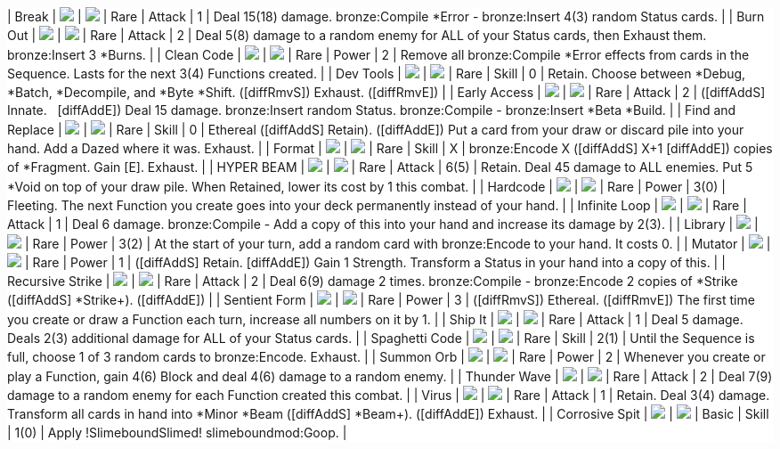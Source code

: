 | Break | ![](small-card-images/Break.png) | ![](small-card-images/BreakPlus.png) | Rare | Attack | 1 | Deal 15(18) damage. bronze:Compile *Error - bronze:Insert 4(3) random Status cards. |
| Burn Out | ![](small-card-images/BurnOut.png) | ![](small-card-images/BurnOutPlus.png) | Rare | Attack | 2 | Deal 5(8) damage to a random enemy for ALL of your Status cards, then Exhaust them. bronze:Insert 3 *Burns. |
| Clean Code | ![](small-card-images/CleanCode.png) | ![](small-card-images/CleanCodePlus.png) | Rare | Power | 2 | Remove all bronze:Compile *Error effects from cards in the Sequence. Lasts for the next 3(4) Functions created. |
| Dev Tools | ![](small-card-images/DevTools.png) | ![](small-card-images/DevToolsPlus.png) | Rare | Skill | 0 | Retain. Choose between *Debug, *Batch, *Decompile, and *Byte *Shift. ([diffRmvS]) Exhaust. ([diffRmvE]) |
| Early Access | ![](small-card-images/EarlyAccess.png) | ![](small-card-images/EarlyAccessPlus.png) | Rare | Attack | 2 | ([diffAddS] Innate.   [diffAddE]) Deal 15 damage. bronze:Insert random Status. bronze:Compile - bronze:Insert *Beta *Build. |
| Find and Replace | ![](small-card-images/FindandReplace.png) | ![](small-card-images/FindandReplacePlus.png) | Rare | Skill | 0 | Ethereal ([diffAddS] Retain). ([diffAddE]) Put a card from your draw or discard pile into your hand. Add a Dazed where it was. Exhaust. |
| Format | ![](small-card-images/Format.png) | ![](small-card-images/FormatPlus.png) | Rare | Skill | X | bronze:Encode X ([diffAddS] X+1 [diffAddE]) copies of *Fragment. Gain [E]. Exhaust. |
| HYPER BEAM | ![](small-card-images/HYPERBEAM.png) | ![](small-card-images/HYPERBEAMPlus.png) | Rare | Attack | 6(5) | Retain. Deal 45 damage to ALL enemies. Put 5 *Void on top of your draw pile. When Retained, lower its cost by 1 this combat. |
| Hardcode | ![](small-card-images/Hardcode.png) | ![](small-card-images/HardcodePlus.png) | Rare | Power | 3(0) | Fleeting. The next Function you create goes into your deck permanently instead of your hand. |
| Infinite Loop | ![](small-card-images/InfiniteLoop.png) | ![](small-card-images/InfiniteLoopPlus.png) | Rare | Attack | 1 | Deal 6 damage. bronze:Compile - Add a copy of this into your hand and increase its damage by 2(3). |
| Library | ![](small-card-images/Library.png) | ![](small-card-images/LibraryPlus.png) | Rare | Power | 3(2) | At the start of your turn, add a random card with bronze:Encode to your hand. It costs 0. |
| Mutator | ![](small-card-images/Mutator.png) | ![](small-card-images/MutatorPlus.png) | Rare | Power | 1 | ([diffAddS] Retain. [diffAddE]) Gain 1 Strength. Transform a Status in your hand into a copy of this. |
| Recursive Strike | ![](small-card-images/RecursiveStrike.png) | ![](small-card-images/RecursiveStrikePlus.png) | Rare | Attack | 2 | Deal 6(9) damage 2 times. bronze:Compile - bronze:Encode 2 copies of *Strike ([diffAddS] *Strike+). ([diffAddE]) |
| Sentient Form | ![](small-card-images/SentientForm.png) | ![](small-card-images/SentientFormPlus.png) | Rare | Power | 3 | ([diffRmvS]) Ethereal. ([diffRmvE]) The first time you create or draw a Function each turn, increase all numbers on it by 1. |
| Ship It | ![](small-card-images/ShipIt.png) | ![](small-card-images/ShipItPlus.png) | Rare | Attack | 1 | Deal 5 damage. Deals 2(3) additional damage for ALL of your Status cards. |
| Spaghetti Code | ![](small-card-images/SpaghettiCode.png) | ![](small-card-images/SpaghettiCodePlus.png) | Rare | Skill | 2(1) | Until the Sequence is full, choose 1 of 3 random cards to bronze:Encode. Exhaust. |
| Summon Orb | ![](small-card-images/SummonOrb.png) | ![](small-card-images/SummonOrbPlus.png) | Rare | Power | 2 | Whenever you create or play a Function, gain 4(6) Block and deal 4(6) damage to a random enemy. |
| Thunder Wave | ![](small-card-images/ThunderWave.png) | ![](small-card-images/ThunderWavePlus.png) | Rare | Attack | 2 | Deal 7(9) damage to a random enemy for each Function created this combat. |
| Virus | ![](small-card-images/Virus.png) | ![](small-card-images/VirusPlus.png) | Rare | Attack | 1 | Retain. Deal 3(4) damage. Transform all cards in hand into *Minor *Beam ([diffAddS] *Beam+). ([diffAddE]) Exhaust. |
| Corrosive Spit | ![](small-card-images/CorrosiveSpit.png) | ![](small-card-images/CorrosiveSpitPlus.png) | Basic | Skill | 1(0) | Apply !SlimeboundSlimed! slimeboundmod:Goop. |